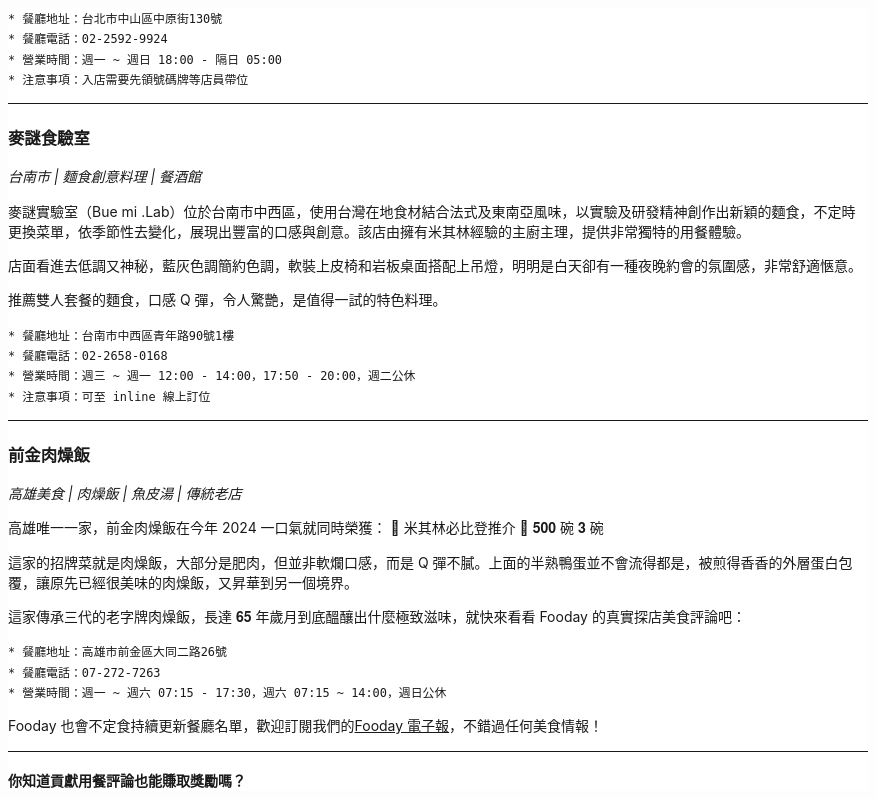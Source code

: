 ```
* 餐廳地址：台北市中山區中原街130號
* 餐廳電話：02-2592-9924
* 營業時間：週一 ~ 週日 18:00 - 隔日 05:00
* 注意事項：入店需要先領號碼牌等店員帶位
```

---

### 麥謎食驗室

_台南市 | 麵食創意料理 | 餐酒館_

麥謎實驗室（Bue mi .Lab）位於台南市中西區，使用台灣在地食材結合法式及東南亞風味，以實驗及研發精神創作出新穎的麵食，不定時更換菜單，依季節性去變化，展現出豐富的口感與創意。該店由擁有米其林經驗的主廚主理，提供非常獨特的用餐體驗。

店面看進去低調又神秘，藍灰色調簡約色調，軟裝上皮椅和岩板桌面搭配上吊燈，明明是白天卻有一種夜晚約會的氛圍感，非常舒適愜意。

推薦雙人套餐的麵食，口感 Q 彈，令人驚艷，是值得一試的特色料理。

<iframe width="382" height="726" frameborder="0" src="https://fooday.app/zh-TW/embed/reviews/MB5yPCvA8oftgqwE4CpqeT?maxwidth=384&maxheight=726"></iframe>

```
* 餐廳地址：台南市中西區青年路90號1樓
* 餐廳電話：02-2658-0168
* 營業時間：週三 ~ 週一 12:00 - 14:00，17:50 - 20:00，週二公休
* 注意事項：可至 inline 線上訂位
```

---

### 前金肉燥飯

_高雄美食 | 肉燥飯 | 魚皮湯 | 傳統老店_

高雄唯一一家，前金肉燥飯在今年 2024 一口氣就同時榮獲：
🌟 米其林必比登推介
🌟 𝟓𝟎𝟎 碗 𝟑 碗

這家的招牌菜就是肉燥飯，大部分是肥肉，但並非軟爛口感，而是 Q 彈不膩。上面的半熟鴨蛋並不會流得都是，被煎得香香的外層蛋白包覆，讓原先已經很美味的肉燥飯，又昇華到另一個境界。

這家傳承三代的老字牌肉燥飯，長達 𝟔𝟓 年歲月到底醞釀出什麼極致滋味，就快來看看 Fooday 的真實探店美食評論吧：

<iframe width="382" height="726" frameborder="0" src="https://fooday.app/zh-TW/embed/reviews/2yw9k9RTUv3mmns7vrnxxb?maxwidth=384&maxheight=726"></iframe>

```
* 餐廳地址：高雄市前金區大同二路26號
* 餐廳電話：07-272-7263
* 營業時間：週一 ~ 週六 07:15 - 17:30，週六 07:15 ~ 14:00，週日公休
```

Fooday 也會不定食持續更新餐廳名單，歡迎訂閱我們的[Fooday 電子報](https://blog-zh.fooday.app/)，不錯過任何美食情報！

---

#### 你知道貢獻用餐評論也能賺取獎勵嗎？

